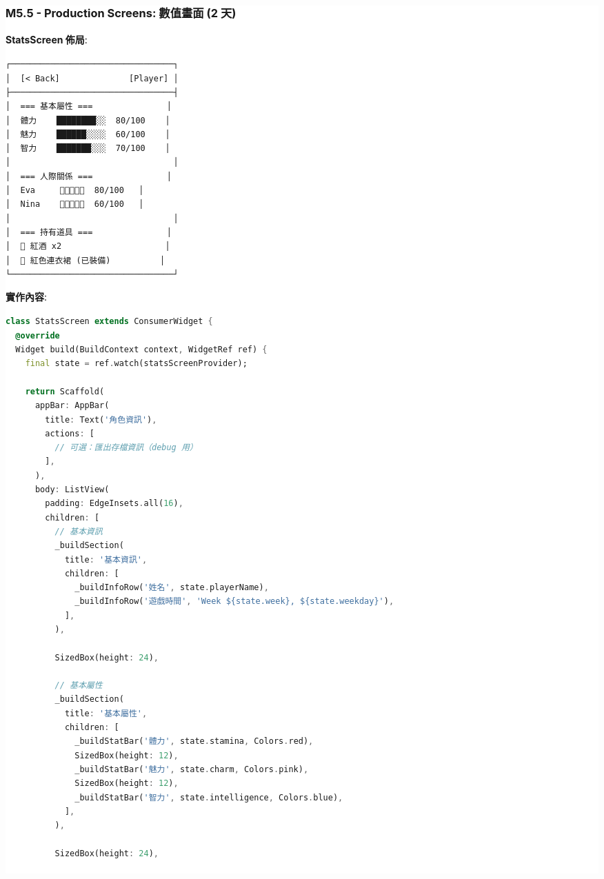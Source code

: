 ### M5.5 - Production Screens: 數值畫面 (2 天)

**StatsScreen 佈局**:
```
┌─────────────────────────────────┐
│  [< Back]              [Player] │
├─────────────────────────────────┤
│  === 基本屬性 ===               │
│  體力    ████████░░  80/100    │
│  魅力    ██████░░░░  60/100    │
│  智力    ███████░░░  70/100    │
│                                 │
│  === 人際關係 ===               │
│  Eva     💖💖💖💖🤍  80/100   │
│  Nina    💖💖💖🤍🤍  60/100   │
│                                 │
│  === 持有道具 ===               │
│  🍷 紅酒 x2                     │
│  👗 紅色連衣裙 (已裝備)          │
└─────────────────────────────────┘
```

**實作內容**:

```dart
class StatsScreen extends ConsumerWidget {
  @override
  Widget build(BuildContext context, WidgetRef ref) {
    final state = ref.watch(statsScreenProvider);
    
    return Scaffold(
      appBar: AppBar(
        title: Text('角色資訊'),
        actions: [
          // 可選：匯出存檔資訊（debug 用）
        ],
      ),
      body: ListView(
        padding: EdgeInsets.all(16),
        children: [
          // 基本資訊
          _buildSection(
            title: '基本資訊',
            children: [
              _buildInfoRow('姓名', state.playerName),
              _buildInfoRow('遊戲時間', 'Week ${state.week}, ${state.weekday}'),
            ],
          ),
          
          SizedBox(height: 24),
          
          // 基本屬性
          _buildSection(
            title: '基本屬性',
            children: [
              _buildStatBar('體力', state.stamina, Colors.red),
              SizedBox(height: 12),
              _buildStatBar('魅力', state.charm, Colors.pink),
              SizedBox(height: 12),
              _buildStatBar('智力', state.intelligence, Colors.blue),
            ],
          ),
          
          SizedBox(height: 24),
          
```